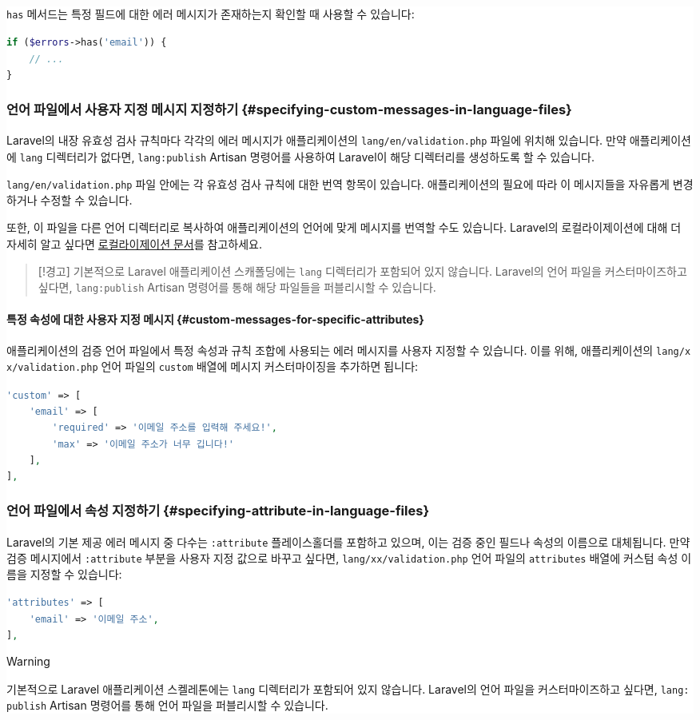 `has` 메서드는 특정 필드에 대한 에러 메시지가 존재하는지 확인할 때 사용할 수 있습니다:

```php
if ($errors->has('email')) {
    // ...
}
```


### 언어 파일에서 사용자 지정 메시지 지정하기 {#specifying-custom-messages-in-language-files}

Laravel의 내장 유효성 검사 규칙마다 각각의 에러 메시지가 애플리케이션의 `lang/en/validation.php` 파일에 위치해 있습니다. 만약 애플리케이션에 `lang` 디렉터리가 없다면, `lang:publish` Artisan 명령어를 사용하여 Laravel이 해당 디렉터리를 생성하도록 할 수 있습니다.

`lang/en/validation.php` 파일 안에는 각 유효성 검사 규칙에 대한 번역 항목이 있습니다. 애플리케이션의 필요에 따라 이 메시지들을 자유롭게 변경하거나 수정할 수 있습니다.

또한, 이 파일을 다른 언어 디렉터리로 복사하여 애플리케이션의 언어에 맞게 메시지를 번역할 수도 있습니다. Laravel의 로컬라이제이션에 대해 더 자세히 알고 싶다면 [로컬라이제이션 문서](/laravel/12.x/localization)를 참고하세요.

> [!경고]
> 기본적으로 Laravel 애플리케이션 스캐폴딩에는 `lang` 디렉터리가 포함되어 있지 않습니다. Laravel의 언어 파일을 커스터마이즈하고 싶다면, `lang:publish` Artisan 명령어를 통해 해당 파일들을 퍼블리시할 수 있습니다.


#### 특정 속성에 대한 사용자 지정 메시지 {#custom-messages-for-specific-attributes}

애플리케이션의 검증 언어 파일에서 특정 속성과 규칙 조합에 사용되는 에러 메시지를 사용자 지정할 수 있습니다. 이를 위해, 애플리케이션의 `lang/xx/validation.php` 언어 파일의 `custom` 배열에 메시지 커스터마이징을 추가하면 됩니다:

```php
'custom' => [
    'email' => [
        'required' => '이메일 주소를 입력해 주세요!',
        'max' => '이메일 주소가 너무 깁니다!'
    ],
],
```


### 언어 파일에서 속성 지정하기 {#specifying-attribute-in-language-files}

Laravel의 기본 제공 에러 메시지 중 다수는 `:attribute` 플레이스홀더를 포함하고 있으며, 이는 검증 중인 필드나 속성의 이름으로 대체됩니다. 만약 검증 메시지에서 `:attribute` 부분을 사용자 지정 값으로 바꾸고 싶다면, `lang/xx/validation.php` 언어 파일의 `attributes` 배열에 커스텀 속성 이름을 지정할 수 있습니다:

```php
'attributes' => [
    'email' => '이메일 주소',
],
```

> [!WARNING]
> 기본적으로 Laravel 애플리케이션 스켈레톤에는 `lang` 디렉터리가 포함되어 있지 않습니다. Laravel의 언어 파일을 커스터마이즈하고 싶다면, `lang:publish` Artisan 명령어를 통해 언어 파일을 퍼블리시할 수 있습니다.
